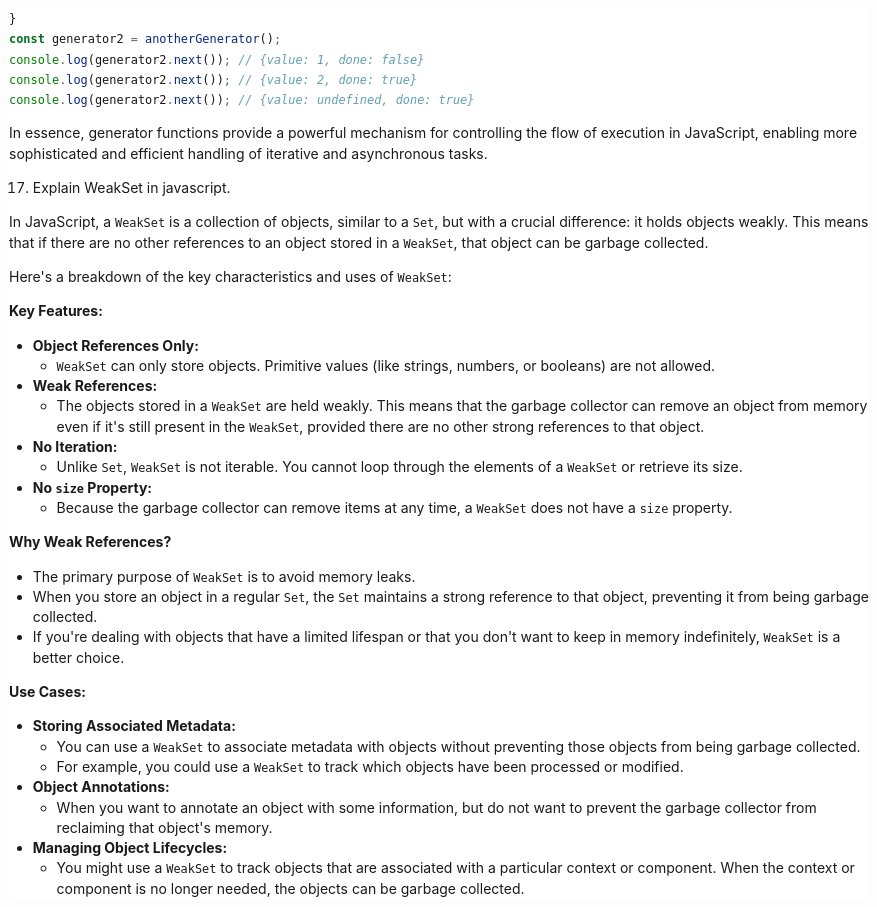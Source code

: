 ```javascript
}
const generator2 = anotherGenerator();
console.log(generator2.next()); // {value: 1, done: false}
console.log(generator2.next()); // {value: 2, done: true}
console.log(generator2.next()); // {value: undefined, done: true}

```

In essence, generator functions provide a powerful mechanism for controlling the flow of execution in JavaScript, enabling more sophisticated and efficient handling of iterative and asynchronous tasks.

17. Explain WeakSet in javascript.

In JavaScript, a `WeakSet` is a collection of objects, similar to a `Set`, but with a crucial difference: it holds objects weakly. This means that if there are no other references to an object stored in a `WeakSet`, that object can be garbage collected.

Here's a breakdown of the key characteristics and uses of `WeakSet`:

**Key Features:**

* **Object References Only:**
    * `WeakSet` can only store objects. Primitive values (like strings, numbers, or booleans) are not allowed.
* **Weak References:**
    * The objects stored in a `WeakSet` are held weakly. This means that the garbage collector can remove an object from memory even if it's still present in the `WeakSet`, provided there are no other strong references to that object.
* **No Iteration:**
    * Unlike `Set`, `WeakSet` is not iterable. You cannot loop through the elements of a `WeakSet` or retrieve its size.
* **No `size` Property:**
    * Because the garbage collector can remove items at any time, a `WeakSet` does not have a `size` property.

**Why Weak References?**

* The primary purpose of `WeakSet` is to avoid memory leaks.
* When you store an object in a regular `Set`, the `Set` maintains a strong reference to that object, preventing it from being garbage collected.
* If you're dealing with objects that have a limited lifespan or that you don't want to keep in memory indefinitely, `WeakSet` is a better choice.

**Use Cases:**

* **Storing Associated Metadata:**
    * You can use a `WeakSet` to associate metadata with objects without preventing those objects from being garbage collected.
    * For example, you could use a `WeakSet` to track which objects have been processed or modified.
* **Object Annotations:**
    * When you want to annotate an object with some information, but do not want to prevent the garbage collector from reclaiming that object's memory.
* **Managing Object Lifecycles:**
    * You might use a `WeakSet` to track objects that are associated with a particular context or component. When the context or component is no longer needed, the objects can be garbage collected.
